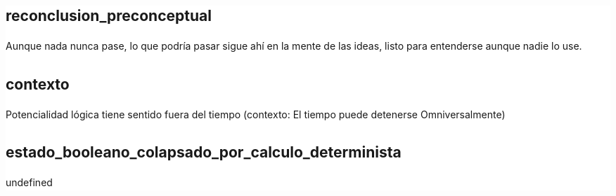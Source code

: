 ## reconclusion_preconceptual

Aunque nada nunca pase, lo que podría pasar sigue ahí en la mente de las ideas, listo para entenderse aunque nadie lo use.

## contexto

Potencialidad lógica tiene sentido fuera del tiempo (contexto: El tiempo puede detenerse Omniversalmente)

## estado_booleano_colapsado_por_calculo_determinista

undefined